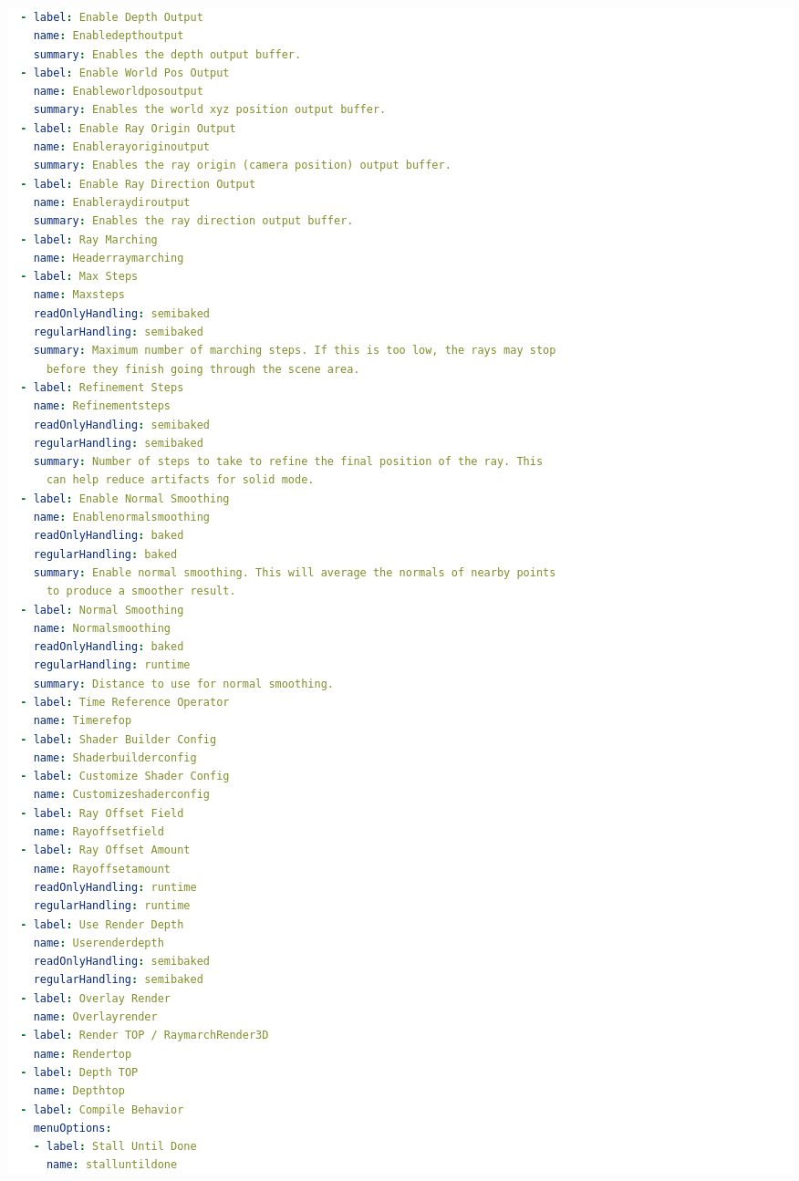 ```yaml
  - label: Enable Depth Output
    name: Enabledepthoutput
    summary: Enables the depth output buffer.
  - label: Enable World Pos Output
    name: Enableworldposoutput
    summary: Enables the world xyz position output buffer.
  - label: Enable Ray Origin Output
    name: Enablerayoriginoutput
    summary: Enables the ray origin (camera position) output buffer.
  - label: Enable Ray Direction Output
    name: Enableraydiroutput
    summary: Enables the ray direction output buffer.
  - label: Ray Marching
    name: Headerraymarching
  - label: Max Steps
    name: Maxsteps
    readOnlyHandling: semibaked
    regularHandling: semibaked
    summary: Maximum number of marching steps. If this is too low, the rays may stop
      before they finish going through the scene area.
  - label: Refinement Steps
    name: Refinementsteps
    readOnlyHandling: semibaked
    regularHandling: semibaked
    summary: Number of steps to take to refine the final position of the ray. This
      can help reduce artifacts for solid mode.
  - label: Enable Normal Smoothing
    name: Enablenormalsmoothing
    readOnlyHandling: baked
    regularHandling: baked
    summary: Enable normal smoothing. This will average the normals of nearby points
      to produce a smoother result.
  - label: Normal Smoothing
    name: Normalsmoothing
    readOnlyHandling: baked
    regularHandling: runtime
    summary: Distance to use for normal smoothing.
  - label: Time Reference Operator
    name: Timerefop
  - label: Shader Builder Config
    name: Shaderbuilderconfig
  - label: Customize Shader Config
    name: Customizeshaderconfig
  - label: Ray Offset Field
    name: Rayoffsetfield
  - label: Ray Offset Amount
    name: Rayoffsetamount
    readOnlyHandling: runtime
    regularHandling: runtime
  - label: Use Render Depth
    name: Userenderdepth
    readOnlyHandling: semibaked
    regularHandling: semibaked
  - label: Overlay Render
    name: Overlayrender
  - label: Render TOP / RaymarchRender3D
    name: Rendertop
  - label: Depth TOP
    name: Depthtop
  - label: Compile Behavior
    menuOptions:
    - label: Stall Until Done
      name: stalluntildone
```